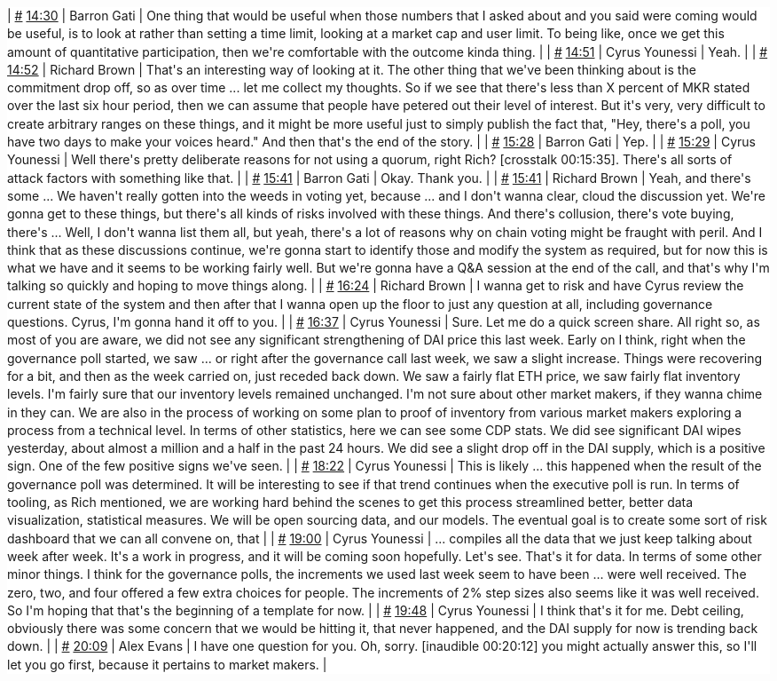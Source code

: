 | <a name="1430"></a>[#](#1430) [14:30](https://www.youtube.com/watch?v=ceSfBZEBfbE&t=14m30s) | Barron Gati | One thing that would be useful when those numbers that I asked about and you said were coming would be useful, is to look at rather than setting a time limit, looking at a market cap and user limit. To being like, once we get this amount of quantitative participation, then we're comfortable with the outcome kinda thing. |
| <a name="1451"></a>[#](#1451) [14:51](https://www.youtube.com/watch?v=ceSfBZEBfbE&t=14m51s) | Cyrus Younessi | Yeah. |
| <a name="1452"></a>[#](#1452) [14:52](https://www.youtube.com/watch?v=ceSfBZEBfbE&t=14m52s) | Richard Brown | That's an interesting way of looking at it. The other thing that we've been thinking about is the commitment drop off, so as over time ... let me collect my thoughts. So if we see that there's less than X percent of MKR stated over the last six hour period, then we can assume that people have petered out their level of interest. But it's very, very difficult to create arbitrary ranges on these things, and it might be more useful just to simply publish the fact that, "Hey, there's a poll, you have two days to make your voices heard." And then that's the end of the story. |
| <a name="1528"></a>[#](#1528) [15:28](https://www.youtube.com/watch?v=ceSfBZEBfbE&t=15m28s) | Barron Gati | Yep. |
| <a name="1529"></a>[#](#1529) [15:29](https://www.youtube.com/watch?v=ceSfBZEBfbE&t=15m29s) | Cyrus Younessi | Well there's pretty deliberate reasons for not using a quorum, right Rich? [crosstalk 00:15:35]. There's all sorts of attack factors with something like that. |
| <a name="1541"></a>[#](#1541) [15:41](https://www.youtube.com/watch?v=ceSfBZEBfbE&t=15m41s) | Barron Gati | Okay. Thank you. |
| <a name="1541"></a>[#](#1541) [15:41](https://www.youtube.com/watch?v=ceSfBZEBfbE&t=15m41s) | Richard Brown | Yeah, and there's some ... We haven't really gotten into the weeds in voting yet, because ... and I don't wanna clear, cloud the discussion yet. We're gonna get to these things, but there's all kinds of risks involved with these things. And there's collusion, there's vote buying, there's ... Well, I don't wanna list them all, but yeah, there's a lot of reasons why on chain voting might be fraught with peril. And I think that as these discussions continue, we're gonna start to identify those and modify the system as required, but for now this is what we have and it seems to be working fairly well. But we're gonna have a Q&A session at the end of the call, and that's why I'm talking so quickly and hoping to move things along. |
| <a name="1624"></a>[#](#1624) [16:24](https://www.youtube.com/watch?v=ceSfBZEBfbE&t=16m24s) | Richard Brown | I wanna get to risk and have Cyrus review the current state of the system and then after that I wanna open up the floor to just any question at all, including governance questions. Cyrus, I'm gonna hand it off to you. |
| <a name="1637"></a>[#](#1637) [16:37](https://www.youtube.com/watch?v=ceSfBZEBfbE&t=16m37s) | Cyrus Younessi | Sure. Let me do a quick screen share. All right so, as most of you are aware, we did not see any significant strengthening of DAI price this last week. Early on I think, right when the governance poll started, we saw ... or right after the governance call last week, we saw a slight increase. Things were recovering for a bit, and then as the week carried on, just receded back down. We saw a fairly flat ETH price, we saw fairly flat inventory levels. I'm fairly sure that our inventory levels remained unchanged. I'm not sure about other market makers, if they wanna chime in they can. We are also in the process of working on some plan to proof of inventory from various market makers exploring a process from a technical level. In terms of other statistics, here we can see some CDP stats. We did see significant DAI wipes yesterday, about almost a million and a half in the past 24 hours. We did see a slight drop off in the DAI supply, which is a positive sign. One of the few positive signs we've seen. |
| <a name="1822"></a>[#](#1822) [18:22](https://www.youtube.com/watch?v=ceSfBZEBfbE&t=18m22s) | Cyrus Younessi | This is likely ... this happened when the result of the governance poll was determined. It will be interesting to see if that trend continues when the executive poll is run. In terms of tooling, as Rich mentioned, we are working hard behind the scenes to get this process streamlined better, better data visualization, statistical measures. We will be open sourcing data, and our models. The eventual goal is to create some sort of risk dashboard that we can all convene on, that |
| <a name="1900"></a>[#](#1900) [19:00](https://www.youtube.com/watch?v=ceSfBZEBfbE&t=19m00s) | Cyrus Younessi | ... compiles all the data that we just keep talking about week after week. It's a work in progress, and it will be coming soon hopefully. Let's see. That's it for data. In terms of some other minor things. I think for the governance polls, the increments we used last week seem to have been ... were well received. The zero, two, and four offered a few extra choices for people. The increments of 2% step sizes also seems like it was well received. So I'm hoping that that's the beginning of a template for now. |
| <a name="1948"></a>[#](#1948) [19:48](https://www.youtube.com/watch?v=ceSfBZEBfbE&t=19m48s) | Cyrus Younessi | I think that's it for me. Debt ceiling, obviously there was some concern that we would be hitting it, that never happened, and the DAI supply for now is trending back down. |
| <a name="2009"></a>[#](#2009) [20:09](https://www.youtube.com/watch?v=ceSfBZEBfbE&t=20m09s) | Alex Evans | I have one question for you. Oh, sorry. [inaudible 00:20:12] you might actually answer this, so I'll let you go first, because it pertains to market makers. |